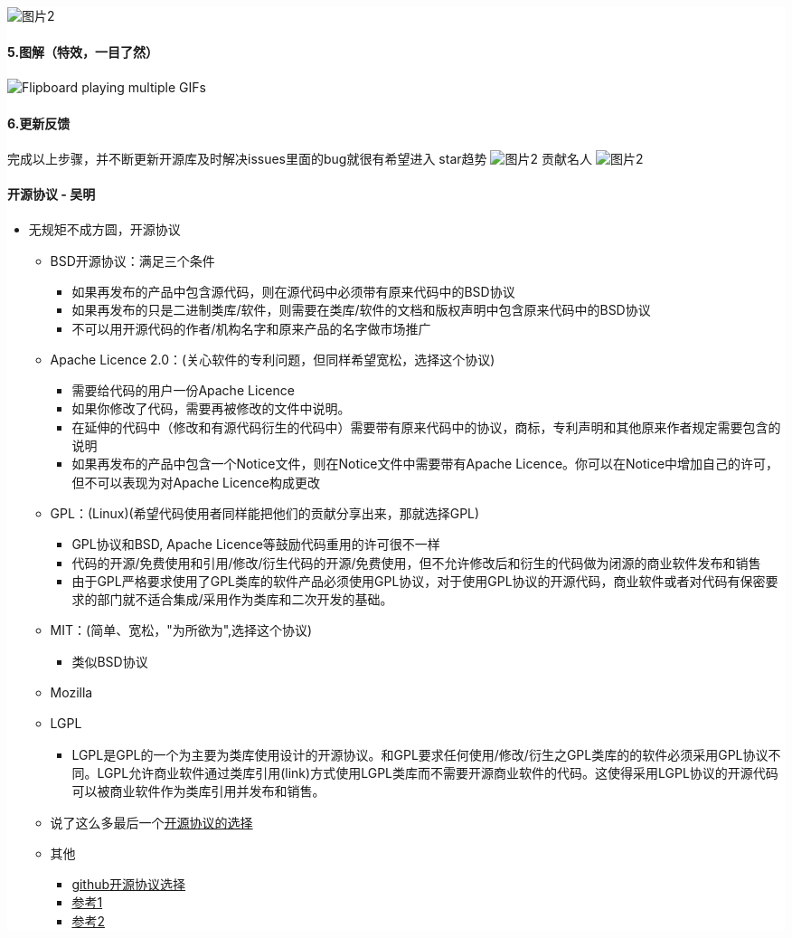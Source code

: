![图片2](https://d262ilb51hltx0.cloudfront.net/max/861/1*JK3G5F-iIO7JFwxN9Dnwrw.png)

#### 5.图解（特效，一目了然）

![Flipboard playing multiple GIFs](https://github.com/ZhipingYang/UUChatTableView/raw/master/Demo/UUChatTableViewTests/ChatTableView.gif)

#### 6.更新反馈
完成以上步骤，并不断更新开源库及时解决issues里面的bug就很有希望进入
star趋势
![图片2](https://d262ilb51hltx0.cloudfront.net/max/1800/1*Yk2DM31wlKquLH7CIN5vkQ.png)
贡献名人
![图片2](https://d262ilb51hltx0.cloudfront.net/max/948/1*QFeal7p7uUS0As74S1tePA.png)


#### 开源协议 - 吴明
  - 无规矩不成方圆，开源协议

 	- BSD开源协议：满足三个条件
 		- 如果再发布的产品中包含源代码，则在源代码中必须带有原来代码中的BSD协议
 		- 如果再发布的只是二进制类库/软件，则需要在类库/软件的文档和版权声明中包含原来代码中的BSD协议
 		- 不可以用开源代码的作者/机构名字和原来产品的名字做市场推广
	- Apache Licence 2.0：(关心软件的专利问题，但同样希望宽松，选择这个协议)
	   - 需要给代码的用户一份Apache Licence
	   - 如果你修改了代码，需要再被修改的文件中说明。
	   - 在延伸的代码中（修改和有源代码衍生的代码中）需要带有原来代码中的协议，商标，专利声明和其他原来作者规定需要包含的说明
	   - 如果再发布的产品中包含一个Notice文件，则在Notice文件中需要带有Apache Licence。你可以在Notice中增加自己的许可，但不可以表现为对Apache Licence构成更改

	- GPL：(Linux)(希望代码使用者同样能把他们的贡献分享出来，那就选择GPL)
		- GPL协议和BSD, Apache Licence等鼓励代码重用的许可很不一样
		- 代码的开源/免费使用和引用/修改/衍生代码的开源/免费使用，但不允许修改后和衍生的代码做为闭源的商业软件发布和销售
		- 由于GPL严格要求使用了GPL类库的软件产品必须使用GPL协议，对于使用GPL协议的开源代码，商业软件或者对代码有保密要求的部门就不适合集成/采用作为类库和二次开发的基础。

	- MIT：(简单、宽松，"为所欲为",选择这个协议)
		- 类似BSD协议
	- Mozilla

	- LGPL
	  - LGPL是GPL的一个为主要为类库使用设计的开源协议。和GPL要求任何使用/修改/衍生之GPL类库的的软件必须采用GPL协议不同。LGPL允许商业软件通过类库引用(link)方式使用LGPL类库而不需要开源商业软件的代码。这使得采用LGPL协议的开源代码可以被商业软件作为类库引用并发布和销售。

	- 说了这么多最后一个[开源协议的选择](http://www.ruanyifeng.com/blog/2011/05/how_to_choose_free_software_licenses.html)
	- 其他
		- [github开源协议选择](http://choosealicense.com/)
		- [参考1](http://www.awflasher.com/blog/archives/939)
		- [参考2](http://www.ruanyifeng.com/blog/2011/05/how_to_choose_free_software_licenses.html)

